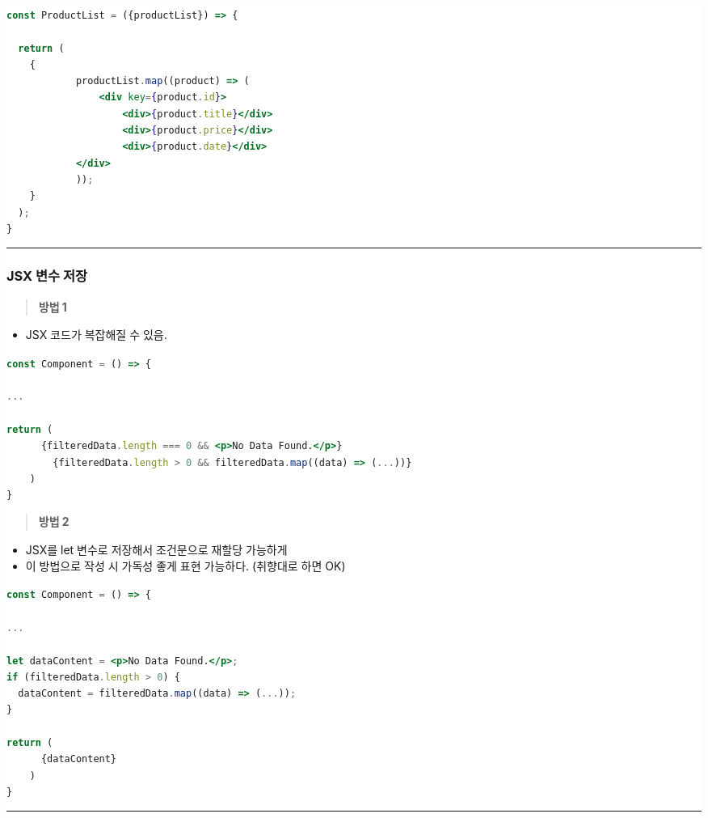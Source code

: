```jsx
const ProductList = ({productList}) => {

  return (
    {
			productList.map((product) => (
				<div key={product.id}>
					<div>{product.title}</div>
					<div>{product.price}</div>
					<div>{product.date}</div>
		    </div>
			));
    }
  );
}
```

---

### JSX 변수 저장

> **방법 1**
> 
- JSX 코드가 복잡해질 수 있음.

```jsx
const Component = () => {

...

return (
	  {filteredData.length === 0 && <p>No Data Found.</p>}
		{filteredData.length > 0 && filteredData.map((data) => (...))}
	)
}
```

> **방법 2**
> 
- JSX를 let 변수로 저장해서 조건문으로 재할당 가능하게
- 이 방법으로 작성 시 가독성 좋게 표현 가능하다. (취향대로 하면 OK)

```jsx
const Component = () => {

...

let dataContent = <p>No Data Found.</p>;
if (filteredData.length > 0) {
  dataContent = filteredData.map((data) => (...));
}

return (
	  {dataContent}
	)
}
```

---